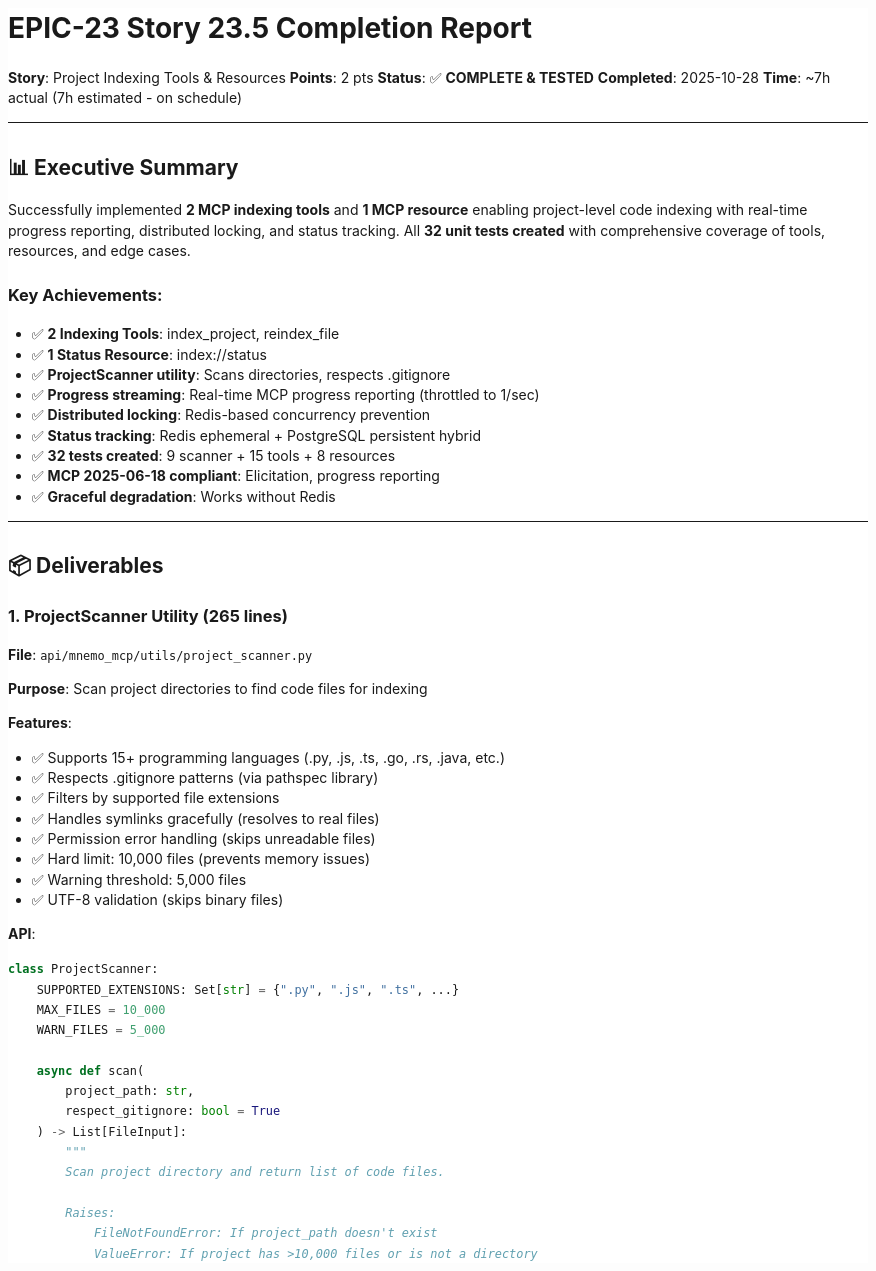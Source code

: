 # EPIC-23 Story 23.5 Completion Report

**Story**: Project Indexing Tools & Resources
**Points**: 2 pts
**Status**: ✅ **COMPLETE & TESTED**
**Completed**: 2025-10-28
**Time**: ~7h actual (7h estimated - on schedule)

---

## 📊 Executive Summary

Successfully implemented **2 MCP indexing tools** and **1 MCP resource** enabling project-level code indexing with real-time progress reporting, distributed locking, and status tracking. All **32 unit tests created** with comprehensive coverage of tools, resources, and edge cases.

### Key Achievements:
- ✅ **2 Indexing Tools**: index_project, reindex_file
- ✅ **1 Status Resource**: index://status
- ✅ **ProjectScanner utility**: Scans directories, respects .gitignore
- ✅ **Progress streaming**: Real-time MCP progress reporting (throttled to 1/sec)
- ✅ **Distributed locking**: Redis-based concurrency prevention
- ✅ **Status tracking**: Redis ephemeral + PostgreSQL persistent hybrid
- ✅ **32 tests created**: 9 scanner + 15 tools + 8 resources
- ✅ **MCP 2025-06-18 compliant**: Elicitation, progress reporting
- ✅ **Graceful degradation**: Works without Redis

---

## 📦 Deliverables

### 1. ProjectScanner Utility (265 lines)

**File**: `api/mnemo_mcp/utils/project_scanner.py`

**Purpose**: Scan project directories to find code files for indexing

**Features**:
- ✅ Supports 15+ programming languages (.py, .js, .ts, .go, .rs, .java, etc.)
- ✅ Respects .gitignore patterns (via pathspec library)
- ✅ Filters by supported file extensions
- ✅ Handles symlinks gracefully (resolves to real files)
- ✅ Permission error handling (skips unreadable files)
- ✅ Hard limit: 10,000 files (prevents memory issues)
- ✅ Warning threshold: 5,000 files
- ✅ UTF-8 validation (skips binary files)

**API**:
```python
class ProjectScanner:
    SUPPORTED_EXTENSIONS: Set[str] = {".py", ".js", ".ts", ...}
    MAX_FILES = 10_000
    WARN_FILES = 5_000

    async def scan(
        project_path: str,
        respect_gitignore: bool = True
    ) -> List[FileInput]:
        """
        Scan project directory and return list of code files.

        Raises:
            FileNotFoundError: If project_path doesn't exist
            ValueError: If project has >10,000 files or is not a directory
```